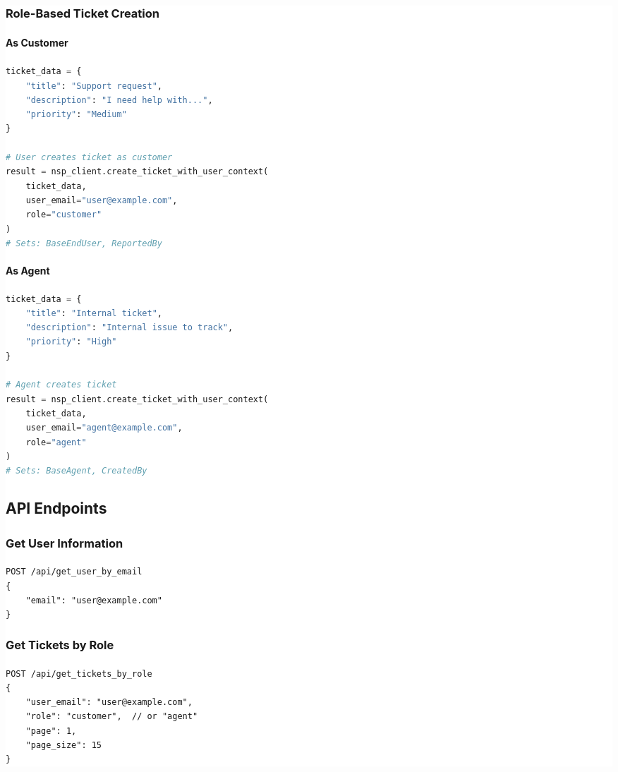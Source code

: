 ### Role-Based Ticket Creation

#### As Customer
```python
ticket_data = {
    "title": "Support request",
    "description": "I need help with...",
    "priority": "Medium"
}

# User creates ticket as customer
result = nsp_client.create_ticket_with_user_context(
    ticket_data, 
    user_email="user@example.com", 
    role="customer"
)
# Sets: BaseEndUser, ReportedBy
```

#### As Agent
```python
ticket_data = {
    "title": "Internal ticket",
    "description": "Internal issue to track",
    "priority": "High"
}

# Agent creates ticket
result = nsp_client.create_ticket_with_user_context(
    ticket_data, 
    user_email="agent@example.com", 
    role="agent"
)
# Sets: BaseAgent, CreatedBy
```

## API Endpoints

### Get User Information
```http
POST /api/get_user_by_email
{
    "email": "user@example.com"
}
```

### Get Tickets by Role
```http
POST /api/get_tickets_by_role
{
    "user_email": "user@example.com",
    "role": "customer",  // or "agent"
    "page": 1,
    "page_size": 15
}
```
